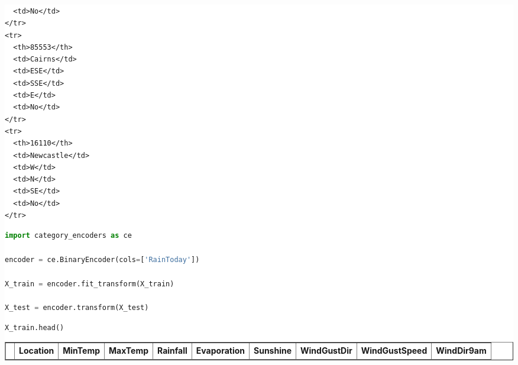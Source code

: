       <td>No</td>
    </tr>
    <tr>
      <th>85553</th>
      <td>Cairns</td>
      <td>ESE</td>
      <td>SSE</td>
      <td>E</td>
      <td>No</td>
    </tr>
    <tr>
      <th>16110</th>
      <td>Newcastle</td>
      <td>W</td>
      <td>N</td>
      <td>SE</td>
      <td>No</td>
    </tr>
  </tbody>
</table>
</div>




```python
import category_encoders as ce

encoder = ce.BinaryEncoder(cols=['RainToday'])

X_train = encoder.fit_transform(X_train)

X_test = encoder.transform(X_test)
```


```python
X_train.head()
```




<div>
<style scoped>
    .dataframe tbody tr th:only-of-type {
        vertical-align: middle;
    }

    .dataframe tbody tr th {
        vertical-align: top;
    }

    .dataframe thead th {
        text-align: right;
    }
</style>
<table border="1" class="dataframe">
  <thead>
    <tr style="text-align: right;">
      <th></th>
      <th>Location</th>
      <th>MinTemp</th>
      <th>MaxTemp</th>
      <th>Rainfall</th>
      <th>Evaporation</th>
      <th>Sunshine</th>
      <th>WindGustDir</th>
      <th>WindGustSpeed</th>
      <th>WindDir9am</th>